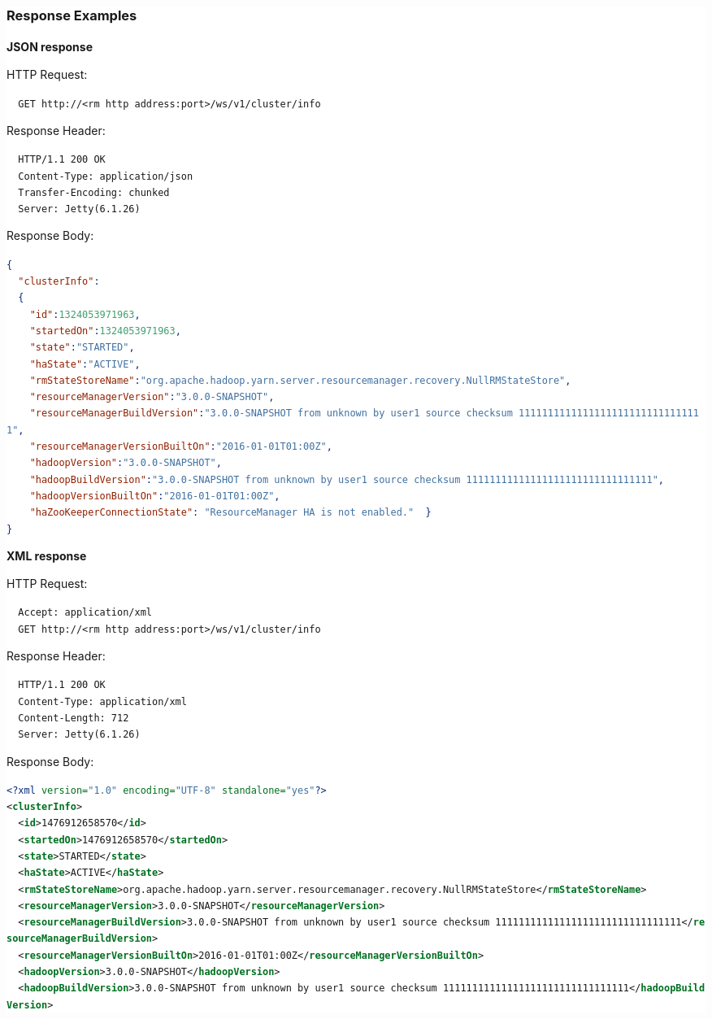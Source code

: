 ### Response Examples

**JSON response**

HTTP Request:

      GET http://<rm http address:port>/ws/v1/cluster/info

Response Header:

      HTTP/1.1 200 OK
      Content-Type: application/json
      Transfer-Encoding: chunked
      Server: Jetty(6.1.26)

Response Body:

```json
{
  "clusterInfo":
  {
    "id":1324053971963,
    "startedOn":1324053971963,
    "state":"STARTED",
    "haState":"ACTIVE",
    "rmStateStoreName":"org.apache.hadoop.yarn.server.resourcemanager.recovery.NullRMStateStore",
    "resourceManagerVersion":"3.0.0-SNAPSHOT",
    "resourceManagerBuildVersion":"3.0.0-SNAPSHOT from unknown by user1 source checksum 11111111111111111111111111111111",
    "resourceManagerVersionBuiltOn":"2016-01-01T01:00Z",
    "hadoopVersion":"3.0.0-SNAPSHOT",
    "hadoopBuildVersion":"3.0.0-SNAPSHOT from unknown by user1 source checksum 11111111111111111111111111111111",
    "hadoopVersionBuiltOn":"2016-01-01T01:00Z",
    "haZooKeeperConnectionState": "ResourceManager HA is not enabled."  }
}
```

**XML response**

HTTP Request:

      Accept: application/xml
      GET http://<rm http address:port>/ws/v1/cluster/info

Response Header:

      HTTP/1.1 200 OK
      Content-Type: application/xml
      Content-Length: 712
      Server: Jetty(6.1.26)

Response Body:

```xml
<?xml version="1.0" encoding="UTF-8" standalone="yes"?>
<clusterInfo>
  <id>1476912658570</id>
  <startedOn>1476912658570</startedOn>
  <state>STARTED</state>
  <haState>ACTIVE</haState>
  <rmStateStoreName>org.apache.hadoop.yarn.server.resourcemanager.recovery.NullRMStateStore</rmStateStoreName>
  <resourceManagerVersion>3.0.0-SNAPSHOT</resourceManagerVersion>
  <resourceManagerBuildVersion>3.0.0-SNAPSHOT from unknown by user1 source checksum 11111111111111111111111111111111</resourceManagerBuildVersion>
  <resourceManagerVersionBuiltOn>2016-01-01T01:00Z</resourceManagerVersionBuiltOn>
  <hadoopVersion>3.0.0-SNAPSHOT</hadoopVersion>
  <hadoopBuildVersion>3.0.0-SNAPSHOT from unknown by user1 source checksum 11111111111111111111111111111111</hadoopBuildVersion>
```